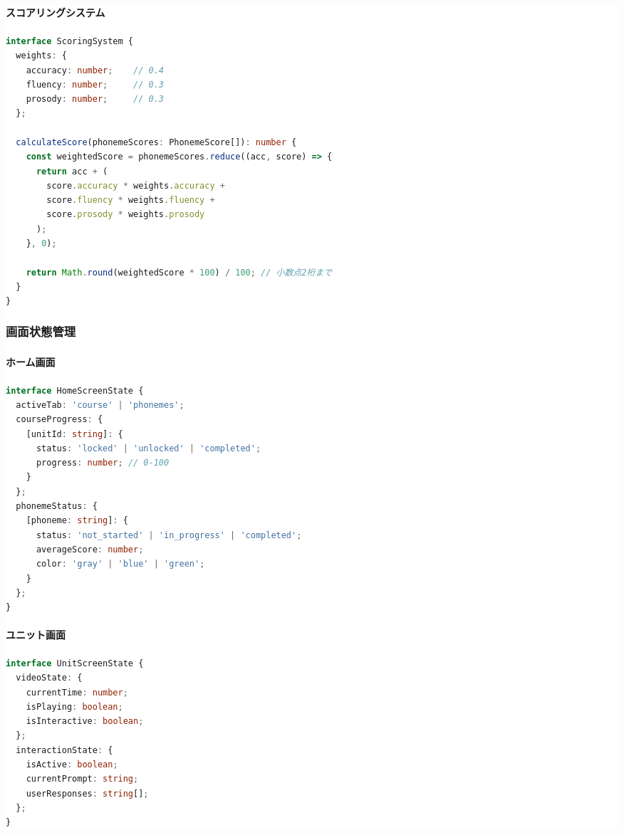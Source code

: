 #### スコアリングシステム
```typescript
interface ScoringSystem {
  weights: {
    accuracy: number;    // 0.4
    fluency: number;     // 0.3
    prosody: number;     // 0.3
  };
  
  calculateScore(phonemeScores: PhonemeScore[]): number {
    const weightedScore = phonemeScores.reduce((acc, score) => {
      return acc + (
        score.accuracy * weights.accuracy +
        score.fluency * weights.fluency +
        score.prosody * weights.prosody
      );
    }, 0);
    
    return Math.round(weightedScore * 100) / 100; // 小数点2桁まで
  }
}
```

### 画面状態管理

#### ホーム画面
```typescript
interface HomeScreenState {
  activeTab: 'course' | 'phonemes';
  courseProgress: {
    [unitId: string]: {
      status: 'locked' | 'unlocked' | 'completed';
      progress: number; // 0-100
    }
  };
  phonemeStatus: {
    [phoneme: string]: {
      status: 'not_started' | 'in_progress' | 'completed';
      averageScore: number;
      color: 'gray' | 'blue' | 'green';
    }
  };
}
```

#### ユニット画面
```typescript
interface UnitScreenState {
  videoState: {
    currentTime: number;
    isPlaying: boolean;
    isInteractive: boolean;
  };
  interactionState: {
    isActive: boolean;
    currentPrompt: string;
    userResponses: string[];
  };
}
```
